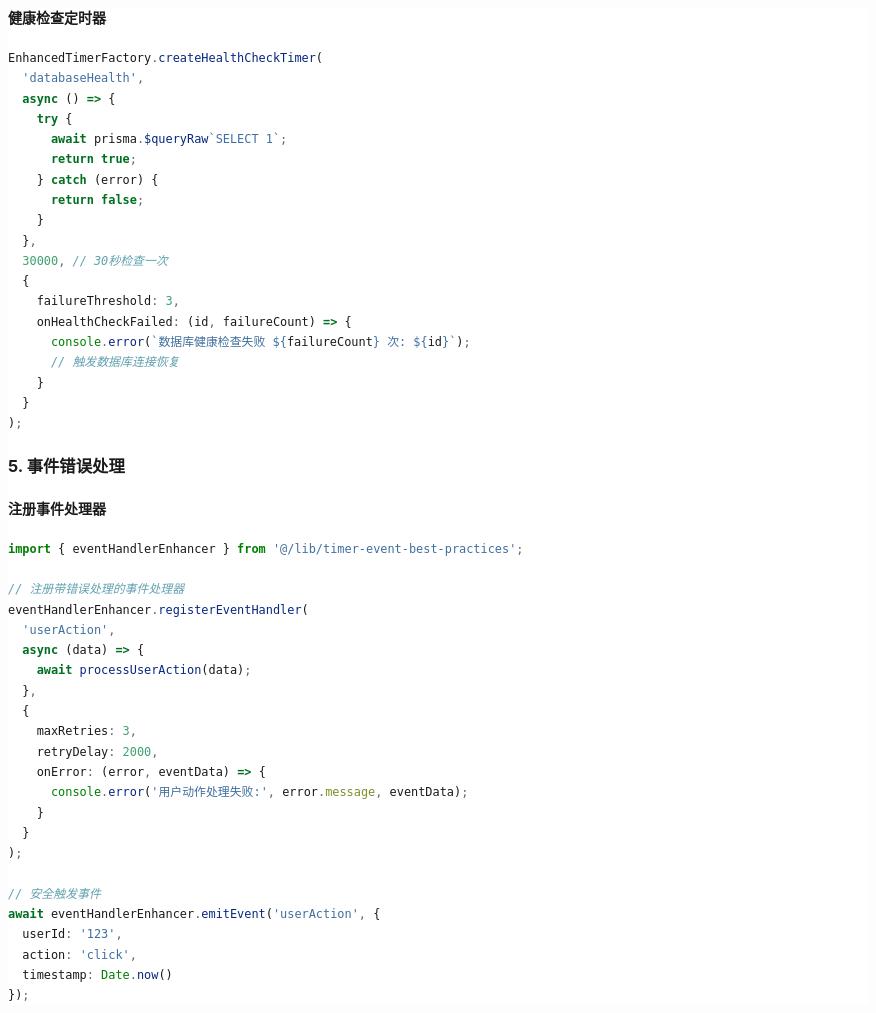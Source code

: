 
#### 健康检查定时器
```typescript
EnhancedTimerFactory.createHealthCheckTimer(
  'databaseHealth',
  async () => {
    try {
      await prisma.$queryRaw`SELECT 1`;
      return true;
    } catch (error) {
      return false;
    }
  },
  30000, // 30秒检查一次
  {
    failureThreshold: 3,
    onHealthCheckFailed: (id, failureCount) => {
      console.error(`数据库健康检查失败 ${failureCount} 次: ${id}`);
      // 触发数据库连接恢复
    }
  }
);
```

### 5. 事件错误处理

#### 注册事件处理器
```typescript
import { eventHandlerEnhancer } from '@/lib/timer-event-best-practices';

// 注册带错误处理的事件处理器
eventHandlerEnhancer.registerEventHandler(
  'userAction',
  async (data) => {
    await processUserAction(data);
  },
  {
    maxRetries: 3,
    retryDelay: 2000,
    onError: (error, eventData) => {
      console.error('用户动作处理失败:', error.message, eventData);
    }
  }
);

// 安全触发事件
await eventHandlerEnhancer.emitEvent('userAction', {
  userId: '123',
  action: 'click',
  timestamp: Date.now()
});
```
